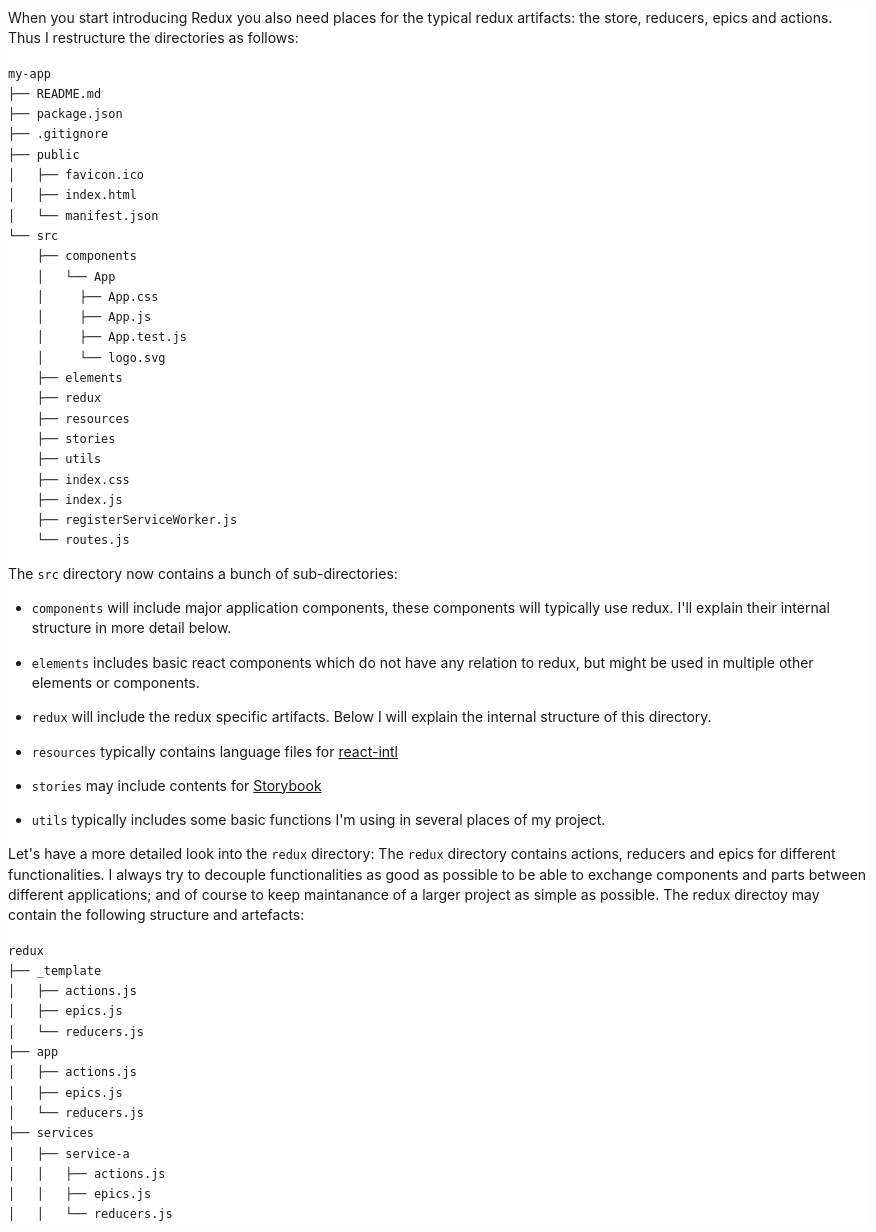 When you start introducing Redux you also need places for the typical redux artifacts: the store, reducers, epics and actions. Thus I restructure the directories as follows:

```
my-app
├── README.md
├── package.json
├── .gitignore
├── public
│   ├── favicon.ico
│   ├── index.html
│   └── manifest.json
└── src
    ├── components
    │   └── App
    │     ├── App.css
    │     ├── App.js
    │     ├── App.test.js
    │     └── logo.svg
    ├── elements
    ├── redux
    ├── resources
    ├── stories
    ├── utils
    ├── index.css
    ├── index.js
    ├── registerServiceWorker.js
    └── routes.js
```

The `src` directory now contains a bunch of sub-directories:

  * `components` will include major application components, these components will typically use redux. I'll explain their internal structure in more detail below.

  * `elements` includes basic react components which do not have any relation to redux, but might be used in multiple other elements or components.

  * `redux` will include the redux specific artifacts. Below I will explain the internal structure of this directory.

  * `resources` typically contains language files for [react-intl](https://github.com/yahoo/react-intl)

  * `stories` may include contents for [Storybook](https://github.com/storybooks/storybook)

  * `utils` typically includes some basic functions I'm using in several places of my project.

Let's have a more detailed look into the `redux` directory: The `redux` directory contains actions, reducers and epics for different functionalities. I always try to decouple functionalities as good as possible to be able to exchange components and parts between different applications; and of course to keep maintanance of a larger project as simple as possible. The redux directoy may contain the following structure and artefacts:

```
redux
├── _template
│   ├── actions.js
│   ├── epics.js
│   └── reducers.js
├── app
│   ├── actions.js
│   ├── epics.js
│   └── reducers.js
├── services
│   ├── service-a
│   │   ├── actions.js
│   │   ├── epics.js
│   │   └── reducers.js
```